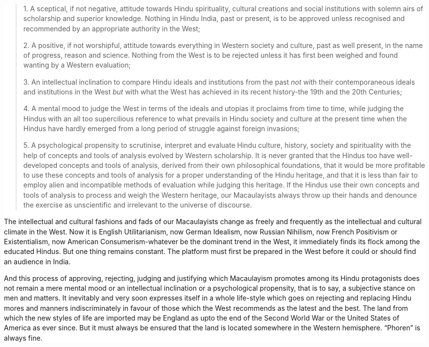 > 1\. A sceptical, if not negative, attitude towards Hindu spirituality,
> cultural creations and social institutions with solemn airs of
> scholarship and superior knowledge. Nothing in Hindu India, past or
> present, is to be approved unless recognised and recommended by an
> appropriate authority in the West;
>
> 2\. A positive, if not worshipful, attitude towards everything in
> Western society and culture, past as well present, in the name of
> progress, reason and science. Nothing from the West is to be rejected
> unless it has first been weighed and found wanting by a Western
> evaluation;
>
> 3\. An intellectual inclination to compare Hindu ideals and
> institutions from the past *not* with their contemporaneous ideals and
> institutions in the West *but* with what the West has achieved in its
> recent history-the 19th and the 20th Centuries;
>
> 4\. A mental mood to judge the West in terms of the ideals and utopias
> it proclaims from time to time, while judging the Hindus with an all
> too supercilious reference to what prevails in Hindu society and
> culture at the present time when the Hindus have hardly emerged from a
> long period of struggle against foreign invasions;
>
> 5\. A psychological propensity to scrutinise, interpret and evaluate
> Hindu culture, history, society and spirituality with the help of
> concepts and tools of analysis evolved by Western scholarship. It is
> never granted that the Hindus too have well-developed concepts and
> tools of analysis, derived from their own philosophical foundations,
> that it would be more profitable to use these concepts and tools of
> analysis for a proper understanding of the Hindu heritage, and that it
> is less than fair to employ alien and incompatible methods of
> evaluation while judging this heritage. If the Hindus use their own
> concepts and tools of analysis to process and weigh the Western
> heritage, our Macaulayists always throw up their hands and denounce
> the exercise as unscientific and irrelevant to the universe of
> discourse.

The intellectual and cultural fashions and fads of our Macaulayists
change as freely and frequently as the intellectual and cultural climate
in the West. Now it is English Utilitarianism, now German Idealism, now
Russian Nihilism, now French Positivism or Existentialism, now American
Consumerism-whatever be the dominant trend in the West, it immediately
finds its flock among the educated Hindus. But one thing remains
constant. The platform must first be prepared in the West before it
could or should find an audience in India.

And this process of approving, rejecting, judging and justifying which
Macaulayism promotes among its Hindu protagonists does not remain a mere
mental mood or an intellectual inclination or a psychological
propensity, that is to say, a subjective stance on men and matters. It
inevitably and very soon expresses itself in a whole life-style which
goes on rejecting and replacing Hindu mores and manners indiscriminately
in favour of those which the West recommends as the latest and the best.
The land from which the new styles of life are imported may be England
as upto the end of the Second World War or the United States of America
as ever since. But it must always be ensured that the land is located
somewhere in the Western hemisphere. “Phoren” is always fine.
